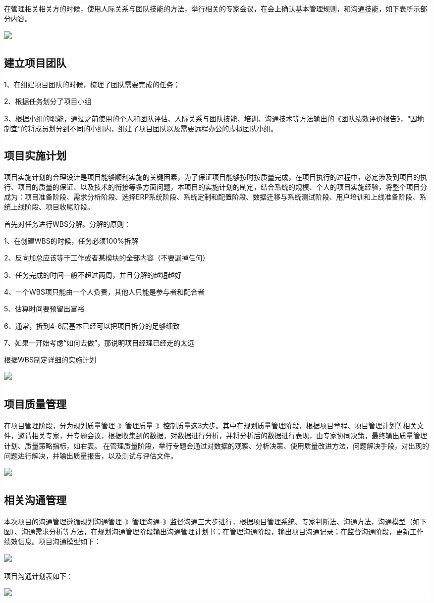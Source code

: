 在管理相关相关方的时候，使用人际关系与团队技能的方法，举行相关的专家会议，在会上确认基本管理规则，和沟通技能，如下表所示部分内容。

![](https://image.woshipm.com/2025/03/05/0491302c-f996-11ef-ab0f-00163e09d72f.png)

## 建立项目团队

1、在组建项目团队的时候，梳理了团队需要完成的任务；

2、根据任务划分了项目小组

3、根据小组的职能，通过之前使用的个人和团队评估、人际关系与团队技能、培训、沟通技术等方法输出的《团队绩效评价报告》，“因地制宜”的将成员划分到不同的小组内，组建了项目团队以及需要远程办公的虚拟团队小组。

## 项目实施计划

项目实施计划的合理设计是项目能够顺利实施的关键因素，为了保证项目能够按时按质量完成，在项目执行的过程中，必定涉及到项目的执行、项目的质量的保证、以及技术的衔接等多方面问题，本项目的实施计划的制定，结合系统的规模、个人的项目实施经验，将整个项目分成为：项目准备阶段、需求分析阶段、选择ERP系统阶段、系统定制和配置阶段、数据迁移与系统测试阶段、用户培训和上线准备阶段、系统上线阶段、项目收尾阶段。

首先对任务进行WBS分解。分解的原则：

1、在创建WBS的时候，任务必须100%拆解

2、反向加总应该等于工作或者某模块的全部内容（不要漏掉任何）

3、任务完成的时间一般不超过两周，并且分解的越短越好

4、一个WBS项只能由一个人负责，其他人只能是参与者和配合者

5、估算时间要预留出富裕

6、通常，拆到4-6层基本已经可以把项目拆分的足够细致

7、如果一开始考虑“如何去做”，那说明项目经理已经走的太远

根据WBS制定详细的实施计划

![](https://image.woshipm.com/2025/03/05/829d1fb2-f96e-11ef-8819-00163e09d72f.png)

## 项目质量管理

在项目管理阶段，分为规划质量管理-》管理质量-》控制质量这3大步。其中在规划质量管理阶段，根据项目章程、项目管理计划等相关文件，邀请相关专家，开专题会议，根据收集到的数据，对数据进行分析，并将分析后的数据进行表现，由专家协同决策，最终输出质量管理计划、质量策略指标，如右表。 在管理质量阶段，举行专题会通过对数据的观察、分析决策、使用质量改进方法，问题解决手段，对出现的问题进行解决，并输出质量报告，以及测试与评估文件。

![](https://image.woshipm.com/2025/03/05/2126a172-f996-11ef-ab0f-00163e09d72f.png)

## 相关沟通管理

本次项目的沟通管理遵循规划沟通管理-》管理沟通-》监督沟通三大步进行，根据项目管理系统、专家判断法、沟通方法，沟通模型（如下图）、沟通需求分析等方法，在规划沟通管理阶段输出沟通管理计划书；在管理沟通阶段，输出项目沟通记录；在监督沟通阶段，更新工作绩效信息。项目沟通模型如下：

![](https://image.woshipm.com/2025/03/05/d090a66c-f96e-11ef-ab0f-00163e09d72f.png)

项目沟通计划表如下：

![](https://image.woshipm.com/2025/03/05/3d2a379e-f996-11ef-8fb7-00163e09d72f.png)
